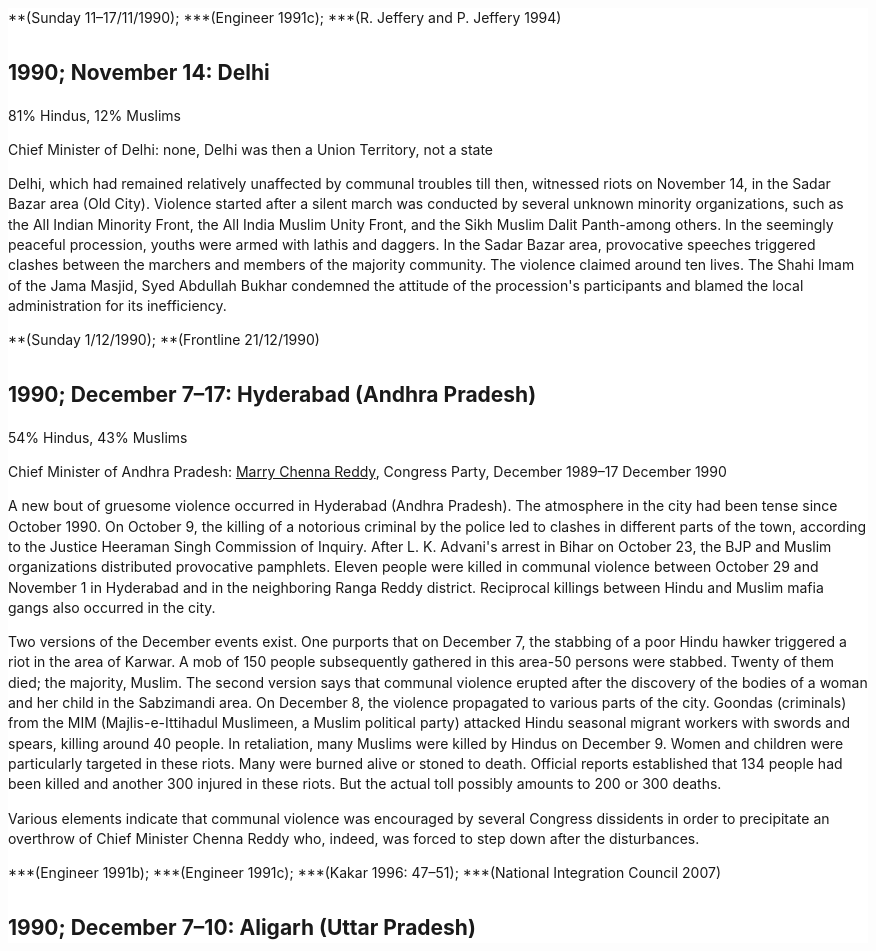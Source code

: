 **(Sunday 11–17/11/1990); ***(Engineer 1991c); ***(R. Jeffery and P. Jeffery 1994)

## 1990; November 14: Delhi


81% Hindus, 12% Muslims

Chief Minister of Delhi: none, Delhi was then a Union Territory, not a state

Delhi, which had remained relatively unaffected by communal troubles till then, witnessed riots on November 14, in the Sadar Bazar area (Old City). Violence started after a silent march was conducted by several unknown minority organizations, such as the All Indian Minority Front, the All India Muslim Unity Front, and the Sikh Muslim Dalit Panth-among others. In the seemingly peaceful procession, youths were armed with lathis and daggers. In the Sadar Bazar area, provocative speeches triggered clashes between the marchers and members of the majority community. The violence claimed around ten lives. The Shahi Imam of the Jama Masjid, Syed Abdullah Bukhar condemned the attitude of the procession's participants and blamed the local administration for its inefficiency.

**(Sunday 1/12/1990); **(Frontline 21/12/1990)

## 1990; December 7–17: Hyderabad (Andhra Pradesh)


54% Hindus, 43% Muslims

Chief Minister of Andhra Pradesh: [Marry Chenna Reddy](marri-chenna-reddy.html), Congress Party, December 1989–17 December 1990

A new bout of gruesome violence occurred in Hyderabad (Andhra Pradesh). The atmosphere in the city had been tense since October 1990. On October 9, the killing of a notorious criminal by the police led to clashes in different parts of the town, according to the Justice Heeraman Singh Commission of Inquiry. After L. K. Advani's arrest in Bihar on October 23, the BJP and Muslim organizations distributed provocative pamphlets. Eleven people were killed in communal violence between October 29 and November 1 in Hyderabad and in the neighboring Ranga Reddy district. Reciprocal killings between Hindu and Muslim mafia gangs also occurred in the city.

Two versions of the December events exist. One purports that on December 7, the stabbing of a poor Hindu hawker triggered a riot in the area of Karwar. A mob of 150 people subsequently gathered in this area-50 persons were stabbed. Twenty of them died; the majority, Muslim. The second version says that communal violence erupted after the discovery of the bodies of a woman and her child in the Sabzimandi area. On December 8, the violence propagated to various parts of the city. Goondas (criminals) from the MIM (Majlis-e-Ittihadul Muslimeen, a Muslim political party) attacked Hindu seasonal migrant workers with swords and spears, killing around 40 people. In retaliation, many Muslims were killed by Hindus on December 9. Women and children were particularly targeted in these riots. Many were burned alive or stoned to death. Official reports established that 134 people had been killed and another 300 injured in these riots. But the actual toll possibly amounts to 200 or 300 deaths.

Various elements indicate that communal violence was encouraged by several Congress dissidents in order to precipitate an overthrow of Chief Minister Chenna Reddy who, indeed, was forced to step down after the disturbances.

***(Engineer 1991b); ***(Engineer 1991c); ***(Kakar 1996: 47–51); ***(National Integration Council 2007)

## 1990; December 7–10: Aligarh (Uttar Pradesh)
